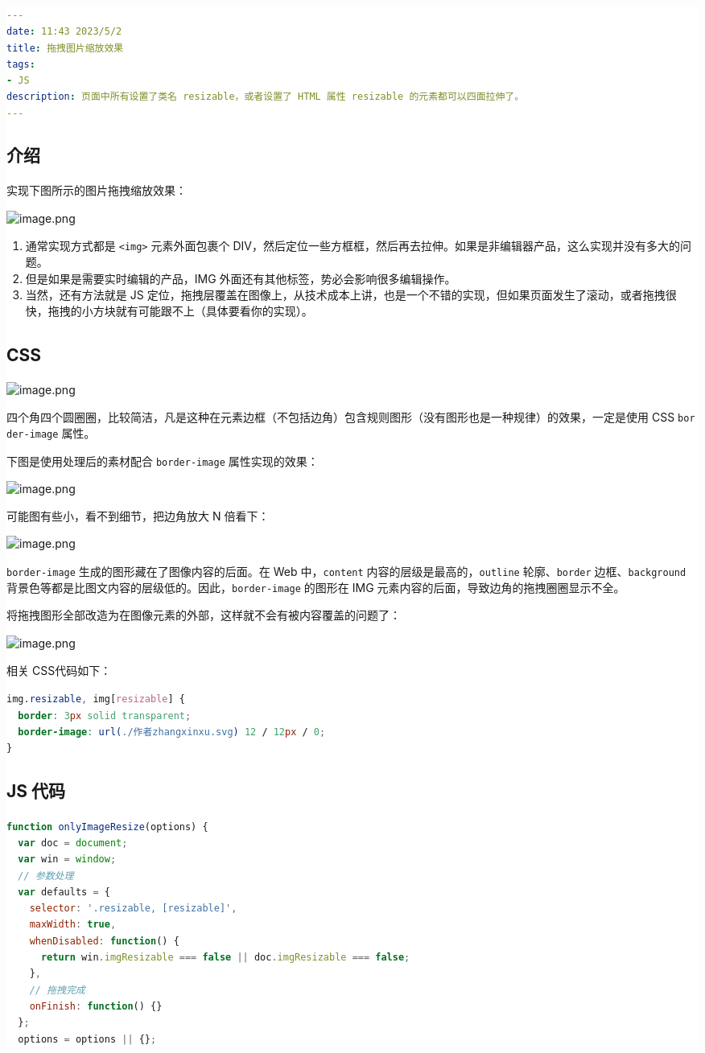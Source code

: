 ```yaml
---
date: 11:43 2023/5/2
title: 拖拽图片缩放效果
tags:
- JS
description: 页面中所有设置了类名 resizable，或者设置了 HTML 属性 resizable 的元素都可以四面拉伸了。
---
```

## 介绍
实现下图所示的图片拖拽缩放效果：

![image.png](https://p9-juejin.byteimg.com/tos-cn-i-k3u1fbpfcp/7a620935470f4ef68981bb426aa1129a~tplv-k3u1fbpfcp-watermark.image?)

1. 通常实现方式都是 `<img>` 元素外面包裹个 DIV，然后定位一些方框框，然后再去拉伸。如果是非编辑器产品，这么实现并没有多大的问题。
2. 但是如果是需要实时编辑的产品，IMG 外面还有其他标签，势必会影响很多编辑操作。
3. 当然，还有方法就是 JS 定位，拖拽层覆盖在图像上，从技术成本上讲，也是一个不错的实现，但如果页面发生了滚动，或者拖拽很快，拖拽的小方块就有可能跟不上（具体要看你的实现）。

## CSS

![image.png](https://p6-juejin.byteimg.com/tos-cn-i-k3u1fbpfcp/110352b459ac47449d52bcbde14f6749~tplv-k3u1fbpfcp-watermark.image?)

四个角四个圆圈圈，比较简洁，凡是这种在元素边框（不包括边角）包含规则图形（没有图形也是一种规律）的效果，一定是使用 CSS `border-image` 属性。

下图是使用处理后的素材配合 `border-image` 属性实现的效果：

![image.png](https://p9-juejin.byteimg.com/tos-cn-i-k3u1fbpfcp/e82a75e26fa84dfe8e144fbaa5c4e391~tplv-k3u1fbpfcp-watermark.image?)

可能图有些小，看不到细节，把边角放大 N 倍看下：

![image.png](https://p3-juejin.byteimg.com/tos-cn-i-k3u1fbpfcp/a103f200dd4b408587e42bb460518b04~tplv-k3u1fbpfcp-watermark.image?)

`border-image` 生成的图形藏在了图像内容的后面。在 Web 中，`content` 内容的层级是最高的，`outline` 轮廓、`border` 边框、`background` 背景色等都是比图文内容的层级低的。因此，`border-image` 的图形在 IMG 元素内容的后面，导致边角的拖拽圈圈显示不全。

将拖拽图形全部改造为在图像元素的外部，这样就不会有被内容覆盖的问题了：

![image.png](https://p9-juejin.byteimg.com/tos-cn-i-k3u1fbpfcp/661df0e9e65340b1bd8d42b245f0c372~tplv-k3u1fbpfcp-watermark.image?)

相关 CSS代码如下：
```css
img.resizable, img[resizable] {
  border: 3px solid transparent;
  border-image: url(./作者zhangxinxu.svg) 12 / 12px / 0; 
}
```

## JS 代码
```js
function onlyImageResize(options) {
  var doc = document;
  var win = window;
  // 参数处理
  var defaults = {
    selector: '.resizable, [resizable]',
    maxWidth: true,
    whenDisabled: function() {
      return win.imgResizable === false || doc.imgResizable === false;
    },
    // 拖拽完成
    onFinish: function() {}
  };
  options = options || {};
```